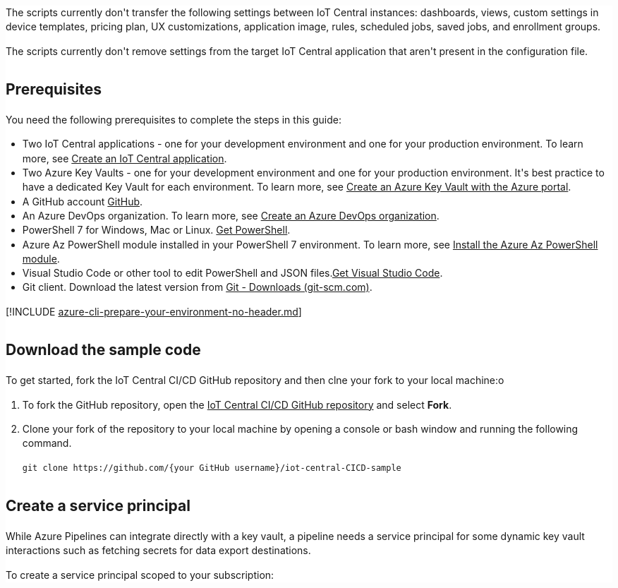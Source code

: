The scripts currently don't transfer the following settings between IoT Central instances: dashboards, views, custom settings in device templates, pricing plan, UX customizations, application image, rules, scheduled jobs, saved jobs, and enrollment groups.

The scripts currently don't remove settings from the target IoT Central application that aren't present in the configuration file.

## Prerequisites

You need the following prerequisites to complete the steps in this guide:

- Two IoT Central applications - one for your development environment and one for your production environment. To learn more, see [Create an IoT Central application](howto-create-iot-central-application.md).
- Two Azure Key Vaults - one for your development environment and one for your production environment. It's best practice to have a dedicated Key Vault for each environment. To learn more, see [Create an Azure Key Vault with the Azure portal](/azure/key-vault/general/quick-create-portal).
- A GitHub account [GitHub](https://github.com/).
- An Azure DevOps organization. To learn more, see [Create an Azure DevOps organization](/azure/devops/organizations/accounts/create-organization).
- PowerShell 7 for Windows, Mac or Linux. [Get PowerShell](/powershell/scripting/install/installing-powershell).
- Azure Az PowerShell module installed in your PowerShell 7 environment. To learn more, see [Install the Azure Az PowerShell module](/powershell/azure/install-azure-powershell).
- Visual Studio Code or other tool to edit PowerShell and JSON files.[Get Visual Studio Code](https://code.visualstudio.com/Download).
- Git client. Download the latest version from [Git - Downloads (git-scm.com)](https://git-scm.com/downloads).

[!INCLUDE [azure-cli-prepare-your-environment-no-header.md](~/reusable-content/azure-cli/azure-cli-prepare-your-environment-no-header.md)]

## Download the sample code

To get started, fork the IoT Central CI/CD GitHub repository and then clne your fork to your local machine:o

1. To fork the GitHub repository, open the [IoT Central CI/CD GitHub repository](https://github.com/Azure/iot-central-CICD-sample) and select **Fork**.

1. Clone your fork of the repository to your local machine by opening a console or bash window and running the following command.

    ```cmd/sh
    git clone https://github.com/{your GitHub username}/iot-central-CICD-sample
    ```

## Create a service principal

While Azure Pipelines can integrate directly with a key vault, a pipeline needs a service principal for some dynamic key vault interactions such as fetching secrets for data export destinations.

To create a service principal scoped to your subscription:
